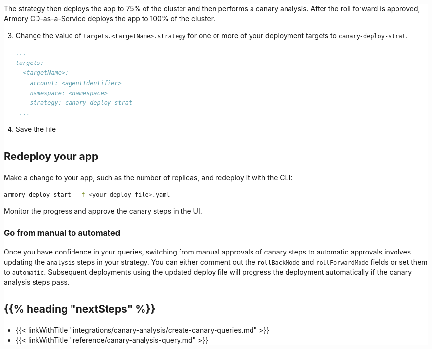    The strategy then deploys the app to 75% of the cluster and then performs a canary analysis. After the roll forward is approved, Armory CD-as-a-Service deploys the app to 100% of the cluster.

3. Change the value of  `targets.<targetName>.strategy` for one or more of your deployment targets to `canary-deploy-strat`.

   ```yaml
   ...
   targets:
     <targetName>:
       account: <agentIdentifier>
       namespace: <namespace>
       strategy: canary-deploy-strat
    ...
    ```
4. Save the file

## Redeploy your app

Make a change to your app, such as the number of replicas, and redeploy it with the CLI:

```bash
armory deploy start  -f <your-deploy-file>.yaml
```

Monitor the progress and approve the canary steps in the UI.

### Go from manual to automated

Once you have confidence in your queries, switching from manual approvals of canary steps to automatic approvals involves updating the `analysis` steps in your strategy. You can either comment out the `rollBackMode` and `rollForwardMode` fields or set them to `automatic`. Subsequent deployments using the updated deploy file will progress the deployment automatically if the canary analysis steps pass.

## {{% heading "nextSteps" %}}

* {{< linkWithTitle "integrations/canary-analysis/create-canary-queries.md" >}}
* {{< linkWithTitle "reference/canary-analysis-query.md" >}}